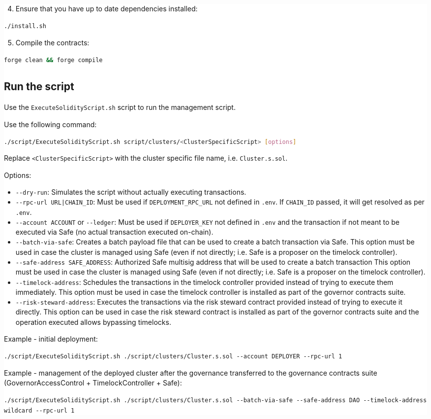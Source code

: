 4. Ensure that you have up to date dependencies installed:

```bash
./install.sh
```

5. Compile the contracts:

```bash
forge clean && forge compile
```

## Run the script

Use the `ExecuteSolidityScript.sh` script to run the management script.

Use the following command:

```bash
./script/ExecuteSolidityScript.sh script/clusters/<ClusterSpecificScript> [options]
```

Replace `<ClusterSpecificScript>` with the cluster specific file name, i.e. `Cluster.s.sol`.

Options:
- `--dry-run`: Simulates the script without actually executing transactions.
- `--rpc-url URL|CHAIN_ID`: Must be used if `DEPLOYMENT_RPC_URL` not defined in `.env`. If `CHAIN_ID` passed, it will get resolved as per `.env`.
- `--account ACCOUNT` or `--ledger`: Must be used if `DEPLOYER_KEY` not defined in `.env` and the transaction if not meant to be executed via Safe (no actual transaction executed on-chain).
- `--batch-via-safe`: Creates a batch payload file that can be used to create a batch transaction via Safe. This option must be used in case the cluster is managed using Safe  (even if not directly; i.e. Safe is a proposer on the timelock controller).
- `--safe-address SAFE_ADDRESS`: Authorized Safe multisig address that will be used to create a batch transaction This option must be used in case the cluster is managed using Safe (even if not directly; i.e. Safe is a proposer on the timelock controller).
- `--timelock-address`: Schedules the transactions in the timelock controller provided instead of trying to execute them immediately. This option must be used in case the timelock controller is installed as part of the governor contracts suite.
- `--risk-steward-address`: Executes the transactions via the risk steward contract provided instead of trying to execute it directly. This option can be used in case the risk steward contract is installed as part of the governor contracts suite and the operation executed allows bypassing timelocks.

Example - initial deployment:

```
./script/ExecuteSolidityScript.sh ./script/clusters/Cluster.s.sol --account DEPLOYER --rpc-url 1
```

Example - management of the deployed cluster after the governance transferred to the governance contracts suite (GovernorAccessControl + TimelockController + Safe):

```
./script/ExecuteSolidityScript.sh ./script/clusters/Cluster.s.sol --batch-via-safe --safe-address DAO --timelock-address wildcard --rpc-url 1
```
